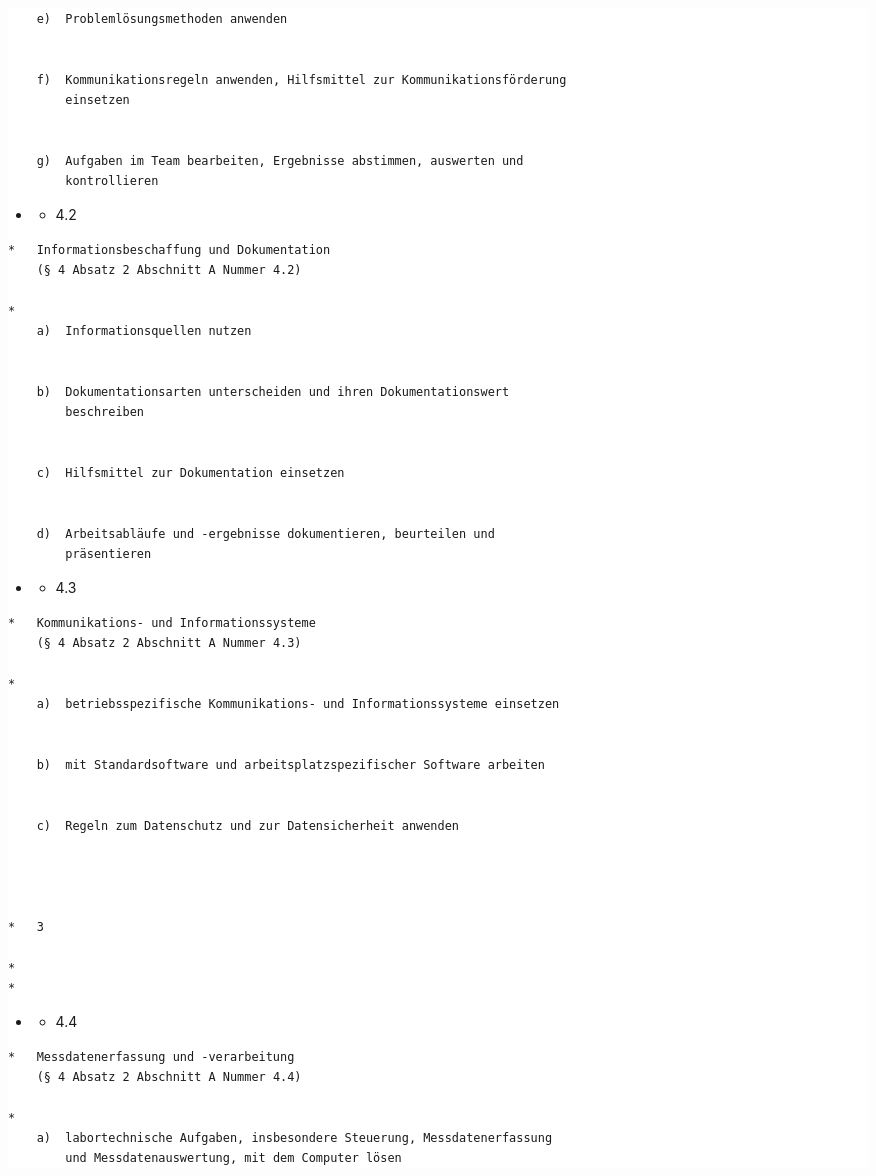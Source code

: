 
        e)  Problemlösungsmethoden anwenden


        f)  Kommunikationsregeln anwenden, Hilfsmittel zur Kommunikationsförderung
            einsetzen


        g)  Aufgaben im Team bearbeiten, Ergebnisse abstimmen, auswerten und
            kontrollieren





*    *   4.2

    *   Informationsbeschaffung und Dokumentation
        (§ 4 Absatz 2 Abschnitt A Nummer 4.2)

    *
        a)  Informationsquellen nutzen


        b)  Dokumentationsarten unterscheiden und ihren Dokumentationswert
            beschreiben


        c)  Hilfsmittel zur Dokumentation einsetzen


        d)  Arbeitsabläufe und -ergebnisse dokumentieren, beurteilen und
            präsentieren





*    *   4.3

    *   Kommunikations- und Informationssysteme
        (§ 4 Absatz 2 Abschnitt A Nummer 4.3)

    *
        a)  betriebsspezifische Kommunikations- und Informationssysteme einsetzen


        b)  mit Standardsoftware und arbeitsplatzspezifischer Software arbeiten


        c)  Regeln zum Datenschutz und zur Datensicherheit anwenden




    *   3

    *
    *

*    *   4.4

    *   Messdatenerfassung und -verarbeitung
        (§ 4 Absatz 2 Abschnitt A Nummer 4.4)

    *
        a)  labortechnische Aufgaben, insbesondere Steuerung, Messdatenerfassung
            und Messdatenauswertung, mit dem Computer lösen
